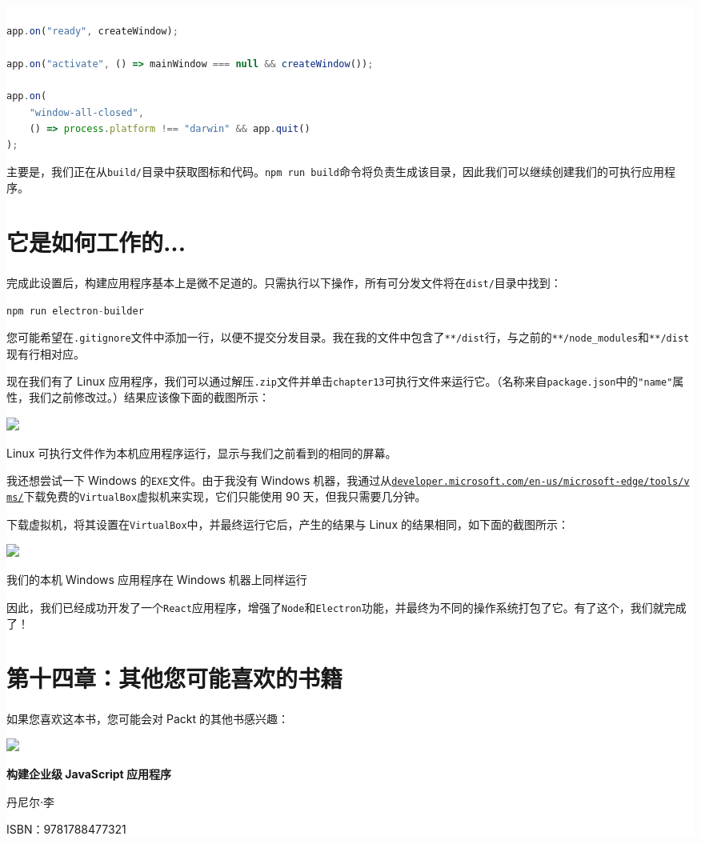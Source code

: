 ```js

app.on("ready", createWindow);

app.on("activate", () => mainWindow === null && createWindow());

app.on(
    "window-all-closed",
    () => process.platform !== "darwin" && app.quit()
);
```

主要是，我们正在从`build/`目录中获取图标和代码。`npm run build`命令将负责生成该目录，因此我们可以继续创建我们的可执行应用程序。

# 它是如何工作的...

完成此设置后，构建应用程序基本上是微不足道的。只需执行以下操作，所有可分发文件将在`dist/`目录中找到：

```js
npm run electron-builder
```

您可能希望在`.gitignore`文件中添加一行，以便不提交分发目录。我在我的文件中包含了`**/dist`行，与之前的`**/node_modules`和`**/dist`现有行相对应。

现在我们有了 Linux 应用程序，我们可以通过解压`.zip`文件并单击`chapter13`可执行文件来运行它。（名称来自`package.json`中的``"name"``属性，我们之前修改过。）结果应该像下面的截图所示：

![](https://github.com/OpenDocCN/freelearn-node-zh/raw/master/docs/mod-js-webdev-cb/img/0d4b11ce-77df-40c5-81c9-7a860b8375c4.png)

Linux 可执行文件作为本机应用程序运行，显示与我们之前看到的相同的屏幕。

我还想尝试一下 Windows 的`EXE`文件。由于我没有 Windows 机器，我通过从[`developer.microsoft.com/en-us/microsoft-edge/tools/vms/`](https://developer.microsoft.com/en-us/microsoft-edge/tools/vms/)下载免费的`VirtualBox`虚拟机来实现，它们只能使用 90 天，但我只需要几分钟。

下载虚拟机，将其设置在`VirtualBox`中，并最终运行它后，产生的结果与 Linux 的结果相同，如下面的截图所示：

![](https://github.com/OpenDocCN/freelearn-node-zh/raw/master/docs/mod-js-webdev-cb/img/c2ccbf1b-74d5-430b-a6f3-d88513be4cf8.png)

我们的本机 Windows 应用程序在 Windows 机器上同样运行

因此，我们已经成功开发了一个`React`应用程序，增强了`Node`和`Electron`功能，并最终为不同的操作系统打包了它。有了这个，我们就完成了！


# 第十四章：其他您可能喜欢的书籍

如果您喜欢这本书，您可能会对 Packt 的其他书感兴趣：

![](https://www.packtpub.com/web-development/building-enterprise-javascript-applications)

**构建企业级 JavaScript 应用程序**

丹尼尔·李

ISBN：9781788477321
